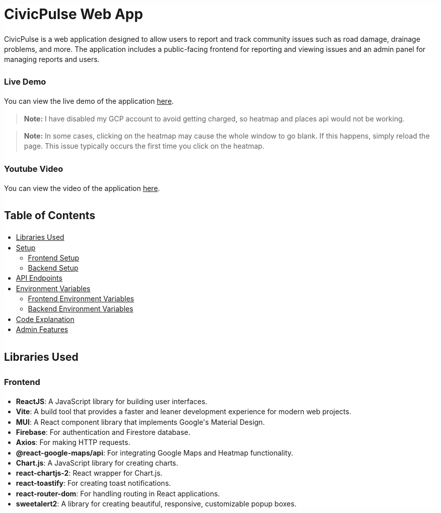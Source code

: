 # CivicPulse Web App

CivicPulse is a web application designed to allow users to report and track community issues such as road damage, drainage problems, and more. The application includes a public-facing frontend for reporting and viewing issues and an admin panel for managing reports and users.

### Live Demo

You can view the live demo of the application [here](https://civicpulse.vercel.app).

> **Note:** I have disabled my GCP account to avoid getting charged, so heatmap and places api would not be working.

> **Note:** In some cases, clicking on the heatmap may cause the whole window to go blank. If this happens, simply reload the page. This issue typically occurs the first time you click on the heatmap.

### Youtube Video

You can view the video of the application [here](https://www.youtube.com/watch?v=qlDzaNWU6mc).

## Table of Contents

- [Libraries Used](#libraries-used)
- [Setup](#setup)
  - [Frontend Setup](#frontend-setup)
  - [Backend Setup](#backend-setup)
- [API Endpoints](#api-endpoints)
- [Environment Variables](#environment-variables)
  - [Frontend Environment Variables](#frontend-environment-variables)
  - [Backend Environment Variables](#backend-environment-variables)
- [Code Explanation](#code-explanation)
- [Admin Features](#admin-features)

## Libraries Used

### Frontend

- **ReactJS**: A JavaScript library for building user interfaces.
- **Vite**: A build tool that provides a faster and leaner development experience for modern web projects.
- **MUI**: A React component library that implements Google's Material Design.
- **Firebase**: For authentication and Firestore database.
- **Axios**: For making HTTP requests.
- **@react-google-maps/api**: For integrating Google Maps and Heatmap functionality.
- **Chart.js**: A JavaScript library for creating charts.
- **react-chartjs-2**: React wrapper for Chart.js.
- **react-toastify**: For creating toast notifications.
- **react-router-dom**: For handling routing in React applications.
- **sweetalert2**: A library for creating beautiful, responsive, customizable popup boxes.
